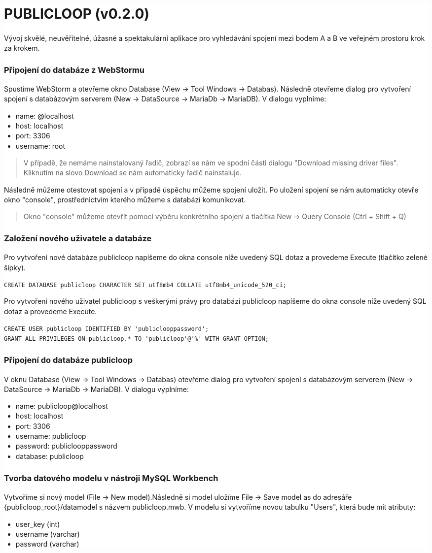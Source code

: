 # PUBLICLOOP (v0.2.0)
Vývoj skvělé, neuvěřitelné, úžasné a spektakulární aplikace pro vyhledávání spojení mezi bodem A a B ve veřejném prostoru krok za krokem. 

### Připojení do databáze z WebStormu
Spustíme WebStorm a otevřeme okno Database (View -> Tool Windows -> Databas). Následně otevřeme dialog pro vytvoření spojení s databázovým serverem (New -> DataSource -> MariaDb -> MariaDB). V dialogu vyplníme:
* name: @localhost
* host: localhost
* port: 3306
* username: root

> V případě, že nemáme nainstalovaný řadič, zobrazí se nám ve spodní části dialogu "Download missing driver files". Kliknutím na slovo Download se nám automaticky řadič nainstaluje.

Následně můžeme otestovat spojení a v případě úspěchu můžeme spojení uložit. Po uložení spojení se nám automaticky otevře okno "console", prostřednictvím kterého můžeme s databází komunikovat.
> Okno "console" můžeme otevřít pomocí výběru konkrétního spojení a tlačítka New -> Query Console (Ctrl + Shift + Q)

### Založení nového uživatele a databáze
Pro vytvoření nové databáze publicloop napíšeme do okna console níže uvedený SQL dotaz a provedeme Execute (tlačítko zelené šipky).

    CREATE DATABASE publicloop CHARACTER SET utf8mb4 COLLATE utf8mb4_unicode_520_ci;

Pro vytvoření nového uživatel publicloop s veškerými právy pro databázi publicloop napíšeme do okna console níže uvedený SQL dotaz a provedeme Execute.

    CREATE USER publicloop IDENTIFIED BY 'publiclooppassword';
    GRANT ALL PRIVILEGES ON publicloop.* TO 'publicloop'@'%' WITH GRANT OPTION;

### Připojení do databáze publicloop
V oknu Database (View -> Tool Windows -> Databas) otevřeme dialog pro vytvoření spojení s databázovým serverem (New -> DataSource -> MariaDb -> MariaDB). V dialogu vyplníme:
* name: publicloop@localhost
* host: localhost
* port: 3306
* username: publicloop
* password: publiclooppassword
* database: publicloop


### Tvorba datového modelu v nástroji MySQL Workbench
Vytvoříme si nový model (File -> New model).Následně si model uložíme File -> Save model as do adresáře {publicloop_root}/datamodel s názvem publicloop.mwb.
V modelu si vytvoříme novou tabulku "Users", která bude mít atributy:
* user_key (int)
* username (varchar)
* password (varchar)
